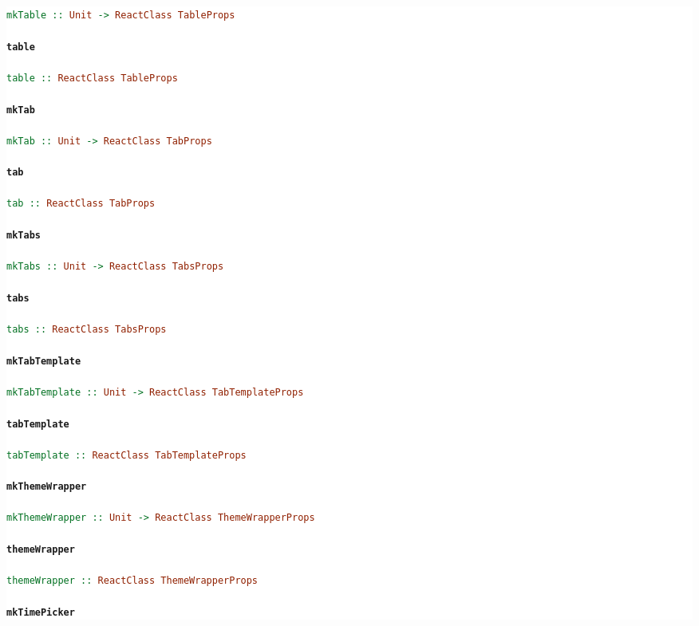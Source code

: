 ``` purescript
mkTable :: Unit -> ReactClass TableProps
```

#### `table`

``` purescript
table :: ReactClass TableProps
```

#### `mkTab`

``` purescript
mkTab :: Unit -> ReactClass TabProps
```

#### `tab`

``` purescript
tab :: ReactClass TabProps
```

#### `mkTabs`

``` purescript
mkTabs :: Unit -> ReactClass TabsProps
```

#### `tabs`

``` purescript
tabs :: ReactClass TabsProps
```

#### `mkTabTemplate`

``` purescript
mkTabTemplate :: Unit -> ReactClass TabTemplateProps
```

#### `tabTemplate`

``` purescript
tabTemplate :: ReactClass TabTemplateProps
```

#### `mkThemeWrapper`

``` purescript
mkThemeWrapper :: Unit -> ReactClass ThemeWrapperProps
```

#### `themeWrapper`

``` purescript
themeWrapper :: ReactClass ThemeWrapperProps
```

#### `mkTimePicker`
